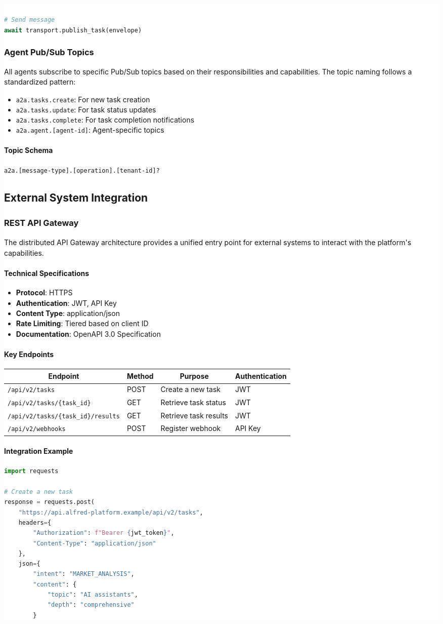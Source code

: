 ```python

# Send message
await transport.publish_task(envelope)
```

### Agent Pub/Sub Topics

All agents subscribe to specific Pub/Sub topics based on their responsibilities and capabilities. The topic naming follows a standardized pattern:

- `a2a.tasks.create`: For new task creation
- `a2a.tasks.update`: For task status updates
- `a2a.tasks.complete`: For task completion notifications
- `a2a.agent.[agent-id]`: Agent-specific topics

#### Topic Schema

```
a2a.[message-type].[operation].[tenant-id]?
```

## External System Integration

### REST API Gateway

The distributed API Gateway architecture provides a unified entry point for external systems to interact with the platform's capabilities.

#### Technical Specifications

- **Protocol**: HTTPS
- **Authentication**: JWT, API Key
- **Content Type**: application/json
- **Rate Limiting**: Tiered based on client ID
- **Documentation**: OpenAPI 3.0 Specification

#### Key Endpoints

| Endpoint | Method | Purpose | Authentication |
|----------|--------|---------|----------------|
| `/api/v2/tasks` | POST | Create a new task | JWT |
| `/api/v2/tasks/{task_id}` | GET | Retrieve task status | JWT |
| `/api/v2/tasks/{task_id}/results` | GET | Retrieve task results | JWT |
| `/api/v2/webhooks` | POST | Register webhook | API Key |

#### Integration Example

```python
import requests

# Create a new task
response = requests.post(
    "https://api.alfred-platform.example/api/v2/tasks",
    headers={
        "Authorization": f"Bearer {jwt_token}",
        "Content-Type": "application/json"
    },
    json={
        "intent": "MARKET_ANALYSIS",
        "content": {
            "topic": "AI assistants",
            "depth": "comprehensive"
        }
```
